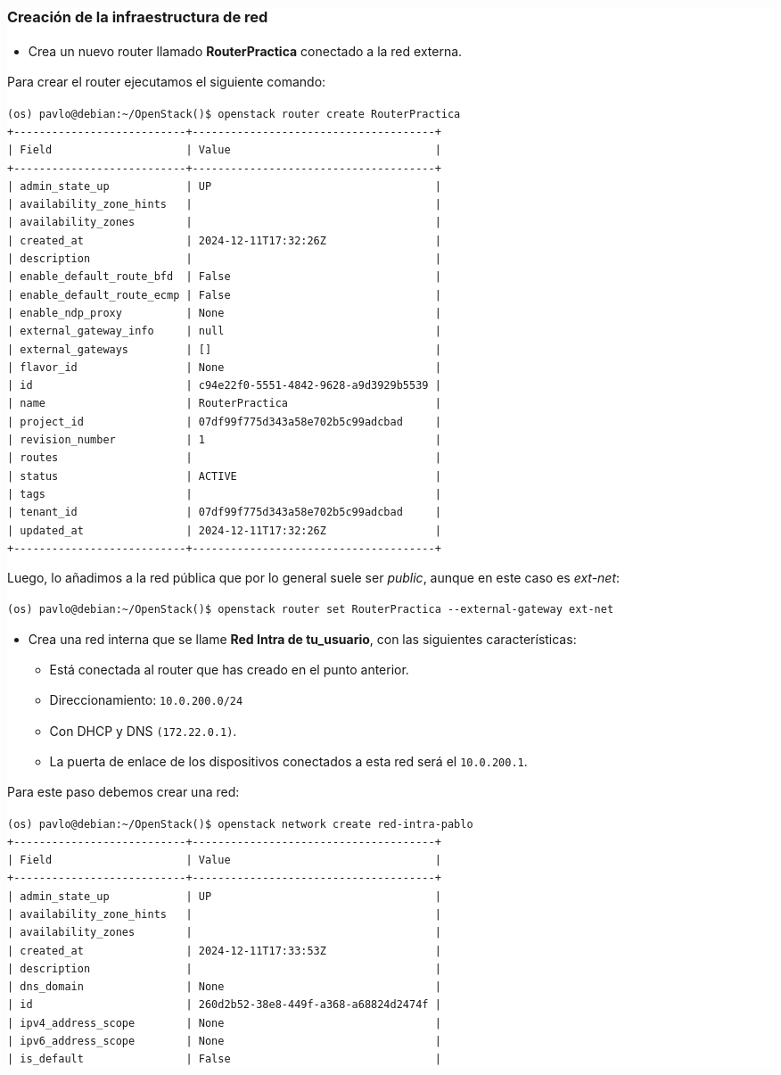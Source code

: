 ### Creación de la infraestructura de red

- Crea un nuevo router llamado **RouterPractica** conectado a la red externa.

Para crear el router ejecutamos el siguiente comando:

```
(os) pavlo@debian:~/OpenStack()$ openstack router create RouterPractica
+---------------------------+--------------------------------------+
| Field                     | Value                                |
+---------------------------+--------------------------------------+
| admin_state_up            | UP                                   |
| availability_zone_hints   |                                      |
| availability_zones        |                                      |
| created_at                | 2024-12-11T17:32:26Z                 |
| description               |                                      |
| enable_default_route_bfd  | False                                |
| enable_default_route_ecmp | False                                |
| enable_ndp_proxy          | None                                 |
| external_gateway_info     | null                                 |
| external_gateways         | []                                   |
| flavor_id                 | None                                 |
| id                        | c94e22f0-5551-4842-9628-a9d3929b5539 |
| name                      | RouterPractica                       |
| project_id                | 07df99f775d343a58e702b5c99adcbad     |
| revision_number           | 1                                    |
| routes                    |                                      |
| status                    | ACTIVE                               |
| tags                      |                                      |
| tenant_id                 | 07df99f775d343a58e702b5c99adcbad     |
| updated_at                | 2024-12-11T17:32:26Z                 |
+---------------------------+--------------------------------------+
```

Luego, lo añadimos a la red pública que por lo general suele ser *public*, aunque en este caso es *ext-net*:

```
(os) pavlo@debian:~/OpenStack()$ openstack router set RouterPractica --external-gateway ext-net
```

- Crea una red interna que se llame **Red Intra de tu_usuario**, con las siguientes características:

    - Está conectada al router que has creado en el punto anterior.

    - Direccionamiento: `10.0.200.0/24`

    - Con DHCP y DNS `(172.22.0.1)`.
    
    - La puerta de enlace de los dispositivos conectados a esta red será el `10.0.200.1`.


Para este paso debemos crear una red:

```
(os) pavlo@debian:~/OpenStack()$ openstack network create red-intra-pablo
+---------------------------+--------------------------------------+
| Field                     | Value                                |
+---------------------------+--------------------------------------+
| admin_state_up            | UP                                   |
| availability_zone_hints   |                                      |
| availability_zones        |                                      |
| created_at                | 2024-12-11T17:33:53Z                 |
| description               |                                      |
| dns_domain                | None                                 |
| id                        | 260d2b52-38e8-449f-a368-a68824d2474f |
| ipv4_address_scope        | None                                 |
| ipv6_address_scope        | None                                 |
| is_default                | False                                |
```